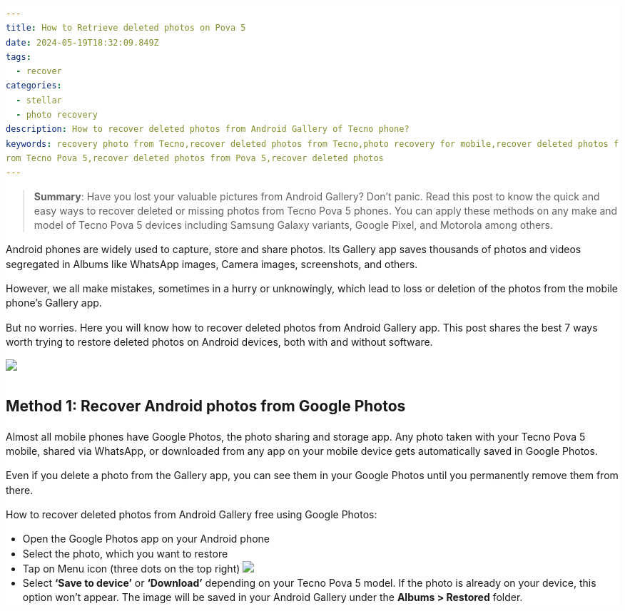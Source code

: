 ```yaml
---
title: How to Retrieve deleted photos on Pova 5
date: 2024-05-19T18:32:09.849Z
tags: 
  - recover
categories: 
  - stellar
  - photo recovery
description: How to recover deleted photos from Android Gallery of Tecno phone?
keywords: recovery photo from Tecno,recover deleted photos from Tecno,photo recovery for mobile,recover deleted photos from Tecno Pova 5,recover deleted photos from Pova 5,recover deleted photos
---
```


<div class="atpl-content atpl-for-stellar-photo-recovery android-mobile-photo-recover">


> **Summary**: Have you lost your valuable pictures from Android Gallery? Don’t panic. Read this post to know the quick and easy ways to recover deleted or missing photos from Tecno Pova 5 phones. You can apply these methods on any make and model of Tecno Pova 5 devices including Samsung Galaxy variants, Google Pixel, and Motorola among others. 

Android phones are widely used to capture, store and share photos. Its Gallery app saves thousands of photos and videos segregated in Albums like WhatsApp images, Camera images, screenshots, and others.

However, we all make mistakes, sometimes in a hurry or unknowingly, which lead to loss or deletion of the photos from the mobile phone’s Gallery app.

But no worries. Here you will know how to recover deleted photos from Android Gallery app. This post shares the best 7 ways worth trying to restore deleted photos on Android devices, both with and without software.

![](https://tools.techidaily.com/images/apps/stellar/stellar-photo-recovery/how-to-recover-deleted-photos-from-android-gallery-app/How-to-Recover-Deleted-Photos-from-Android-Gallery-app.webp)

## Method 1: Recover Android photos from Google Photos

Almost all mobile phones have Google Photos, the photo sharing and storage app. Any photo taken with your Tecno Pova 5 mobile, shared via WhatsApp, or downloaded from any app on your mobile device gets automatically saved in Google Photos.

Even if you delete a photo from the Gallery app, you can see them in your Google Photos until you permanently remove them from there.

How to recover deleted photos from Android Gallery free using Google Photos:

- Open the Google Photos app on your Android phone
- Select the photo, which you want to restore
- Tap on Menu icon (three dots on the top right)
  ![](https://tools.techidaily.com/images/apps/stellar/stellar-photo-recovery/how-to-recover-deleted-photos-from-android-gallery-app/recover-Gallery-using-Google-Photos.webp) 
- Select **‘Save to device’** or **‘Download’** depending on your Tecno Pova 5 model. If the photo is already on your device, this option won’t appear. The image will be saved in your Android Gallery under the **Albums > Restored** folder. 
